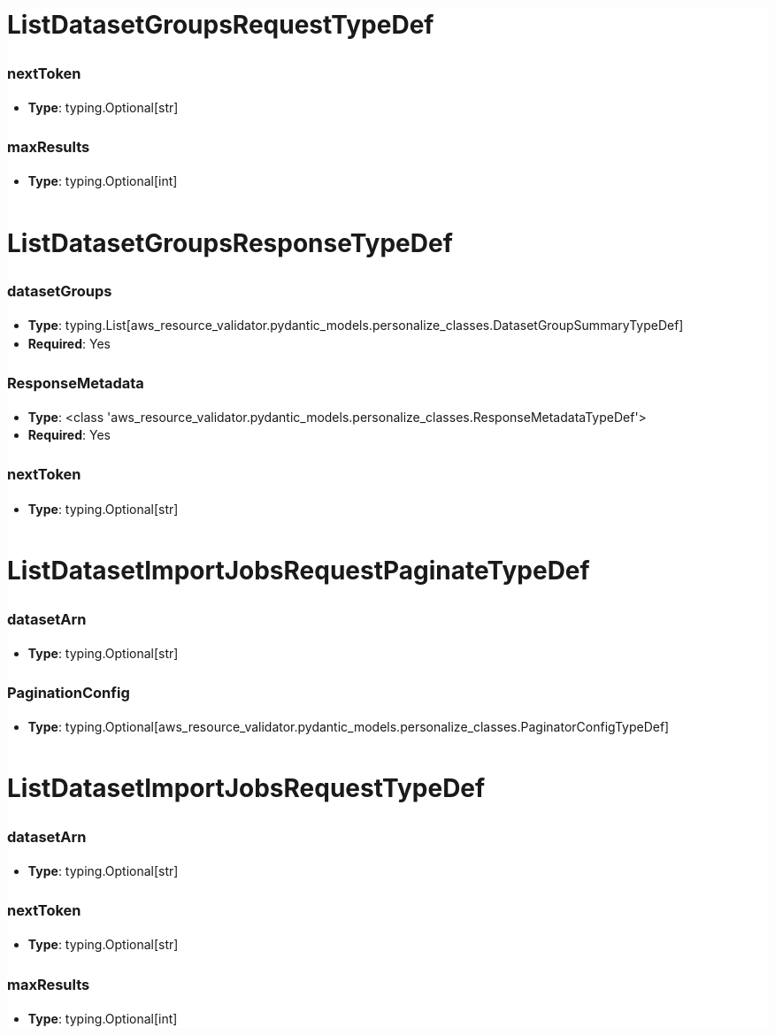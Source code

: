 
# ListDatasetGroupsRequestTypeDef

### nextToken
- **Type**: typing.Optional[str]

### maxResults
- **Type**: typing.Optional[int]


# ListDatasetGroupsResponseTypeDef

### datasetGroups
- **Type**: typing.List[aws_resource_validator.pydantic_models.personalize_classes.DatasetGroupSummaryTypeDef]
- **Required**: Yes

### ResponseMetadata
- **Type**: <class 'aws_resource_validator.pydantic_models.personalize_classes.ResponseMetadataTypeDef'>
- **Required**: Yes

### nextToken
- **Type**: typing.Optional[str]


# ListDatasetImportJobsRequestPaginateTypeDef

### datasetArn
- **Type**: typing.Optional[str]

### PaginationConfig
- **Type**: typing.Optional[aws_resource_validator.pydantic_models.personalize_classes.PaginatorConfigTypeDef]


# ListDatasetImportJobsRequestTypeDef

### datasetArn
- **Type**: typing.Optional[str]

### nextToken
- **Type**: typing.Optional[str]

### maxResults
- **Type**: typing.Optional[int]
